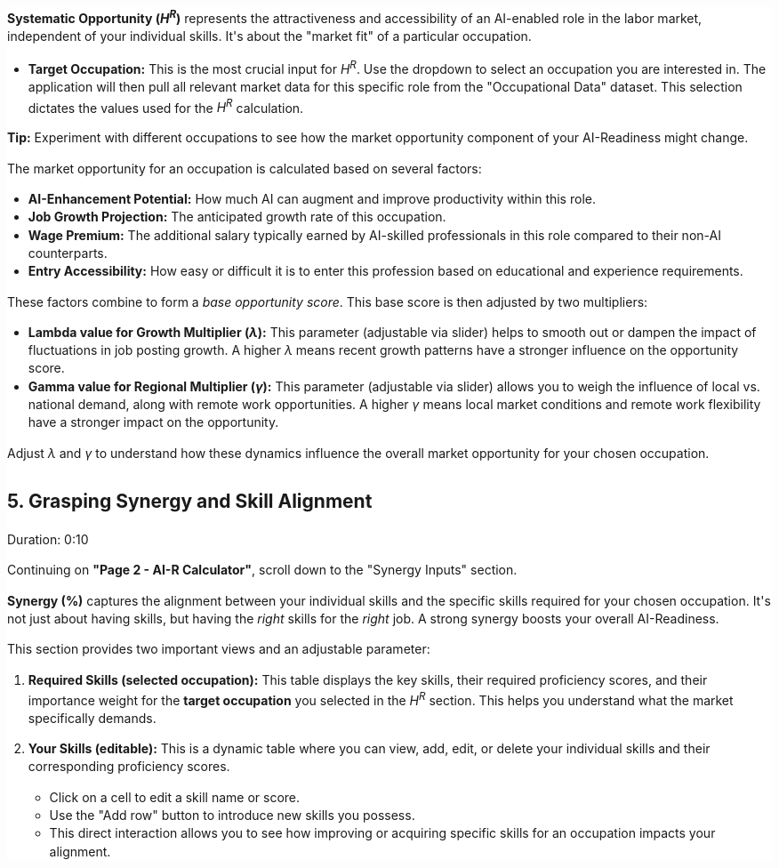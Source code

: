 **Systematic Opportunity ($H^R$)** represents the attractiveness and accessibility of an AI-enabled role in the labor market, independent of your individual skills. It's about the "market fit" of a particular occupation.

*   **Target Occupation:** This is the most crucial input for $H^R$. Use the dropdown to select an occupation you are interested in. The application will then pull all relevant market data for this specific role from the "Occupational Data" dataset. This selection dictates the values used for the $H^R$ calculation.

<aside class="positive">
<b>Tip:</b> Experiment with different occupations to see how the market opportunity component of your AI-Readiness might change.
</aside>

The market opportunity for an occupation is calculated based on several factors:
*   **AI-Enhancement Potential:** How much AI can augment and improve productivity within this role.
*   **Job Growth Projection:** The anticipated growth rate of this occupation.
*   **Wage Premium:** The additional salary typically earned by AI-skilled professionals in this role compared to their non-AI counterparts.
*   **Entry Accessibility:** How easy or difficult it is to enter this profession based on educational and experience requirements.

These factors combine to form a *base opportunity score*. This base score is then adjusted by two multipliers:

*   **Lambda value for Growth Multiplier ($\lambda$):** This parameter (adjustable via slider) helps to smooth out or dampen the impact of fluctuations in job posting growth. A higher $\lambda$ means recent growth patterns have a stronger influence on the opportunity score.
*   **Gamma value for Regional Multiplier ($\gamma$):** This parameter (adjustable via slider) allows you to weigh the influence of local vs. national demand, along with remote work opportunities. A higher $\gamma$ means local market conditions and remote work flexibility have a stronger impact on the opportunity.

Adjust $\lambda$ and $\gamma$ to understand how these dynamics influence the overall market opportunity for your chosen occupation.

## 5. Grasping Synergy and Skill Alignment
Duration: 0:10

Continuing on **"Page 2 - AI-R Calculator"**, scroll down to the "Synergy Inputs" section.

**Synergy (%)** captures the alignment between your individual skills and the specific skills required for your chosen occupation. It's not just about having skills, but having the *right* skills for the *right* job. A strong synergy boosts your overall AI-Readiness.

This section provides two important views and an adjustable parameter:

1.  **Required Skills (selected occupation):** This table displays the key skills, their required proficiency scores, and their importance weight for the **target occupation** you selected in the $H^R$ section. This helps you understand what the market specifically demands.

2.  **Your Skills (editable):** This is a dynamic table where you can view, add, edit, or delete your individual skills and their corresponding proficiency scores.
    *   Click on a cell to edit a skill name or score.
    *   Use the "Add row" button to introduce new skills you possess.
    *   This direct interaction allows you to see how improving or acquiring specific skills for an occupation impacts your alignment.
